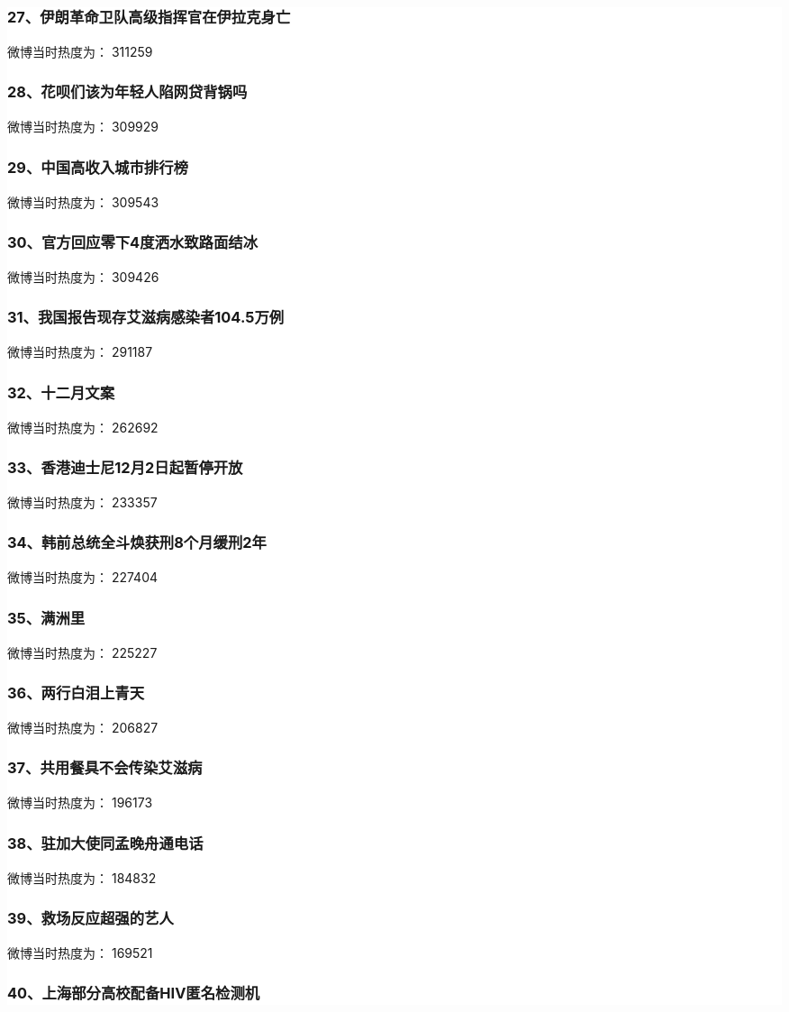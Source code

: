 ### 27、伊朗革命卫队高级指挥官在伊拉克身亡

微博当时热度为： 311259

### 28、花呗们该为年轻人陷网贷背锅吗

微博当时热度为： 309929

### 29、中国高收入城市排行榜

微博当时热度为： 309543

### 30、官方回应零下4度洒水致路面结冰

微博当时热度为： 309426

### 31、我国报告现存艾滋病感染者104.5万例

微博当时热度为： 291187

### 32、十二月文案

微博当时热度为： 262692

### 33、香港迪士尼12月2日起暂停开放

微博当时热度为： 233357

### 34、韩前总统全斗焕获刑8个月缓刑2年

微博当时热度为： 227404

### 35、满洲里

微博当时热度为： 225227

### 36、两行白泪上青天

微博当时热度为： 206827

### 37、共用餐具不会传染艾滋病

微博当时热度为： 196173

### 38、驻加大使同孟晚舟通电话

微博当时热度为： 184832

### 39、救场反应超强的艺人

微博当时热度为： 169521

### 40、上海部分高校配备HIV匿名检测机
